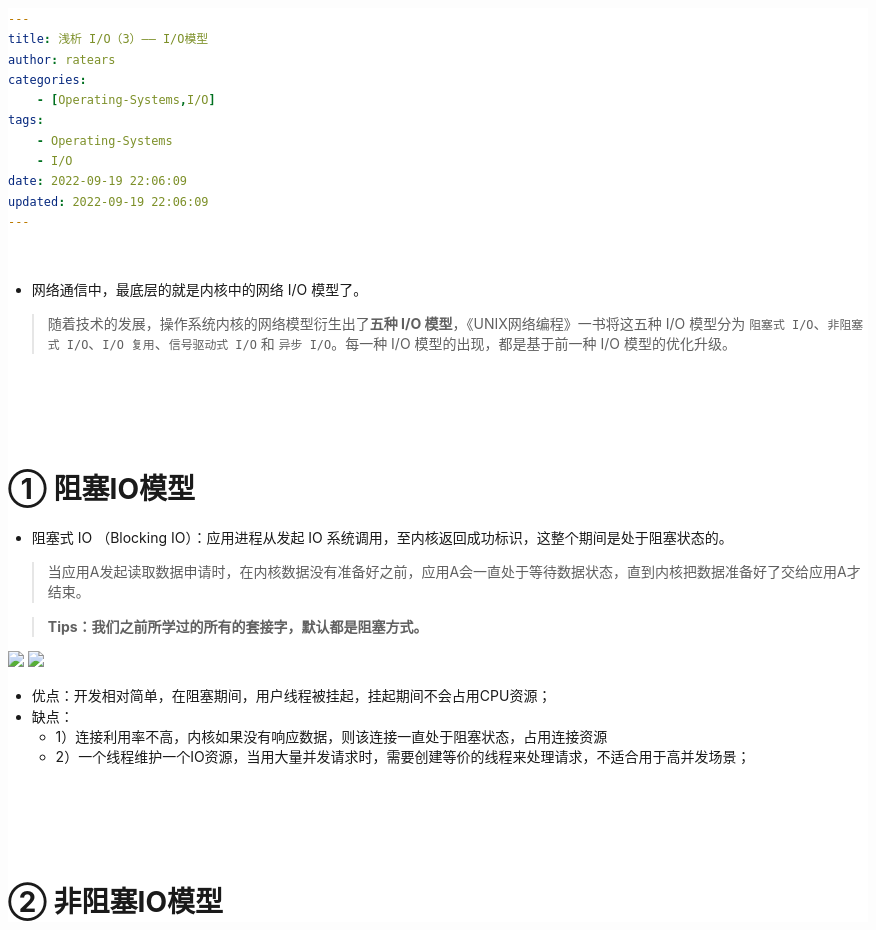 ```yaml
---
title: 浅析 I/O（3）—— I/O模型
author: ratears
categories:
	- [Operating-Systems,I/O]
tags:
	- Operating-Systems
	- I/O
date: 2022-09-19 22:06:09
updated: 2022-09-19 22:06:09
---
```


<br>

- 网络通信中，最底层的就是内核中的网络 I/O 模型了。

> 随着技术的发展，操作系统内核的网络模型衍生出了**五种 I/O 模型**，《UNIX网络编程》一书将这五种 I/O 模型分为 `阻塞式 I/O`、`非阻塞式 I/O`、`I/O 复用`、`信号驱动式 I/O` 和 `异步 I/O`。每一种 I/O 模型的出现，都是基于前一种 I/O 模型的优化升级。

<br>

<br>

<br>

# ① 阻塞IO模型

- 阻塞式 IO （Blocking IO）：应用进程从发起 IO 系统调用，至内核返回成功标识，这整个期间是处于阻塞状态的。

> 当应用A发起读取数据申请时，在内核数据没有准备好之前，应用A会一直处于等待数据状态，直到内核把数据准备好了交给应用A才结束。

> **Tips：我们之前所学过的所有的套接字，默认都是阻塞方式。**



<img src="https://cdn.staticaly.com/gh/ratears/image-hosting@main/blog-img-bed/image.7wrvgu36e5k.webp" width="75%">



<img src="https://cdn.staticaly.com/gh/ratears/image-hosting@main/blog-img-bed/image.qd7jcvl1as0.webp" width="75%">




- 优点：开发相对简单，在阻塞期间，用户线程被挂起，挂起期间不会占用CPU资源；
- 缺点：
  - 1）连接利用率不高，内核如果没有响应数据，则该连接一直处于阻塞状态，占用连接资源
  - 2）一个线程维护一个IO资源，当用大量并发请求时，需要创建等价的线程来处理请求，不适合用于高并发场景；

<br>

<br>

<br>

# ② 非阻塞IO模型
